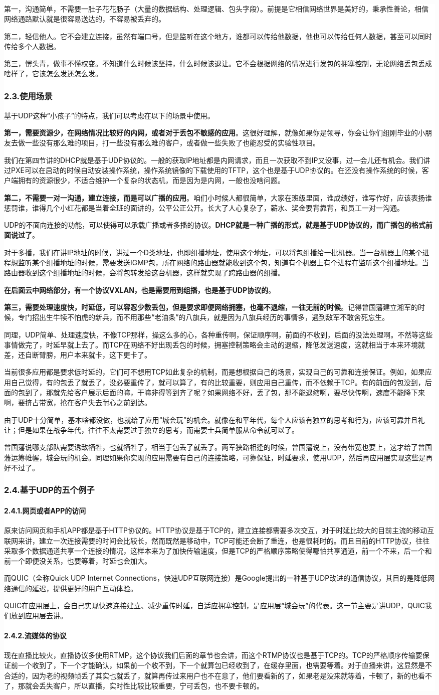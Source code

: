 第一，沟通简单，不需要一肚子花花肠子（大量的数据结构、处理逻辑、包头字段）。前提是它相信网络世界是美好的，秉承性善论，相信网络通路默认就是很容易送达的，不容易被丢弃的。

第二，轻信他人。它不会建立连接，虽然有端口号，但是监听在这个地方，谁都可以传给他数据，他也可以传给任何人数据，甚至可以同时传给多个人数据。

第三，愣头青，做事不懂权变。不知道什么时候该坚持，什么时候该退让。它不会根据网络的情况进行发包的拥塞控制，无论网络丢包丢成啥样了，它该怎么发还怎么发。

### 2.3.使用场景

基于UDP这种“小孩子”的特点，我们可以考虑在以下的场景中使用。

**第一，需要资源少，在网络情况比较好的内网，或者对于丢包不敏感的应用**。这很好理解，就像如果你是领导，你会让你们组刚毕业的小朋友去做一些没有那么难的项目，打一些没有那么难的客户，或者做一些失败了也能忍受的实验性项目。

我们在第四节讲的DHCP就是基于UDP协议的。一般的获取IP地址都是内网请求，而且一次获取不到IP又没事，过一会儿还有机会。我们讲过PXE可以在启动的时候自动安装操作系统，操作系统镜像的下载使用的TFTP，这个也是基于UDP协议的。在还没有操作系统的时候，客户端拥有的资源很少，不适合维护一个复杂的状态机，而是因为是内网，一般也没啥问题。

**第二，不需要一对一沟通，建立连接，而是可以广播的应用**。咱们小时候人都很简单，大家在班级里面，谁成绩好，谁写作好，应该表扬谁惩罚谁，谁得几个小红花都是当着全班的面讲的，公平公正公开。长大了人心复杂了，薪水、奖金要背靠背，和员工一对一沟通。

UDP的不面向连接的功能，可以使得可以承载广播或者多播的协议。**DHCP就是一种广播的形式，就是基于UDP协议的，而广播包的格式前面说过了**。

对于多播，我们在讲IP地址的时候，讲过一个D类地址，也即组播地址，使用这个地址，可以将包组播给一批机器。当一台机器上的某个进程想监听某个组播地址的时候，需要发送IGMP包，所在网络的路由器就能收到这个包，知道有个机器上有个进程在监听这个组播地址。当路由器收到这个组播地址的时候，会将包转发给这台机器，这样就实现了跨路由器的组播。

**在后面云中网络部分，有一个协议VXLAN，也是需要用到组播，也是基于UDP协议的**。

**第三，需要处理速度快，时延低，可以容忍少数丢包，但是要求即便网络拥塞，也毫不退缩，一往无前的时候**。记得曾国藩建立湘军的时候，专门招出生牛犊不怕虎的新兵，而不用那些“老油条”的八旗兵，就是因为八旗兵经历的事情多，遇到敌军不敢舍死忘生。

同理，UDP简单、处理速度快，不像TCP那样，操这么多的心，各种重传啊，保证顺序啊，前面的不收到，后面的没法处理啊。不然等这些事情做完了，时延早就上去了。而TCP在网络不好出现丢包的时候，拥塞控制策略会主动的退缩，降低发送速度，这就相当于本来环境就差，还自断臂膀，用户本来就卡，这下更卡了。

当前很多应用都是要求低时延的，它们可不想用TCP如此复杂的机制，而是想根据自己的场景，实现自己的可靠和连接保证。例如，如果应用自己觉得，有的包丢了就丢了，没必要重传了，就可以算了，有的比较重要，则应用自己重传，而不依赖于TCP。有的前面的包没到，后面的包到了，那就先给客户展示后面的嘛，干嘛非得等到齐了呢？如果网络不好，丢了包，那不能退缩啊，要尽快传啊，速度不能降下来啊，要挤占带宽，抢在客户失去耐心之前到达。

由于UDP十分简单，基本啥都没做，也就给了应用“城会玩”的机会。就像在和平年代，每个人应该有独立的思考和行为，应该可靠并且礼让；但是如果在战争年代，往往不太需要过于独立的思考，而需要士兵简单服从命令就可以了。

曾国藩说哪支部队需要诱敌牺牲，也就牺牲了，相当于包丢了就丢了。两军狭路相逢的时候，曾国藩说上，没有带宽也要上，这才给了曾国藩运筹帷幄，城会玩的机会。同理如果你实现的应用需要有自己的连接策略，可靠保证，时延要求，使用UDP，然后再应用层实现这些是再好不过了。

### 2.4.基于UDP的五个例子

#### 2.4.1.网页或者APP的访问

原来访问网页和手机APP都是基于HTTP协议的。HTTP协议是基于TCP的，建立连接都需要多次交互，对于时延比较大的目前主流的移动互联网来讲，建立一次连接需要的时间会比较长，然而既然是移动中，TCP可能还会断了重连，也是很耗时的。而且目前的HTTP协议，往往采取多个数据通道共享一个连接的情况，这样本来为了加快传输速度，但是TCP的严格顺序策略使得哪怕共享通道，前一个不来，后一个和前一个即便没关系，也要等着，时延也会加大。

而QUIC（全称Quick UDP Internet Connections，快速UDP互联网连接）是Google提出的一种基于UDP改进的通信协议，其目的是降低网络通信的延迟，提供更好的用户互动体验。

QUIC在应用层上，会自己实现快速连接建立、减少重传时延，自适应拥塞控制，是应用层“城会玩”的代表。这一节主要是讲UDP，QUIC我们放到应用层去讲。

#### 2.4.2.流媒体的协议

现在直播比较火，直播协议多使用RTMP，这个协议我们后面的章节也会讲，而这个RTMP协议也是基于TCP的。TCP的严格顺序传输要保证前一个收到了，下一个才能确认，如果前一个收不到，下一个就算包已经收到了，在缓存里面，也需要等着。对于直播来讲，这显然是不合适的，因为老的视频帧丢了其实也就丢了，就算再传过来用户也不在意了，他们要看新的了，如果老是没来就等着，卡顿了，新的也看不了，那就会丢失客户，所以直播，实时性比较比较重要，宁可丢包，也不要卡顿的。
